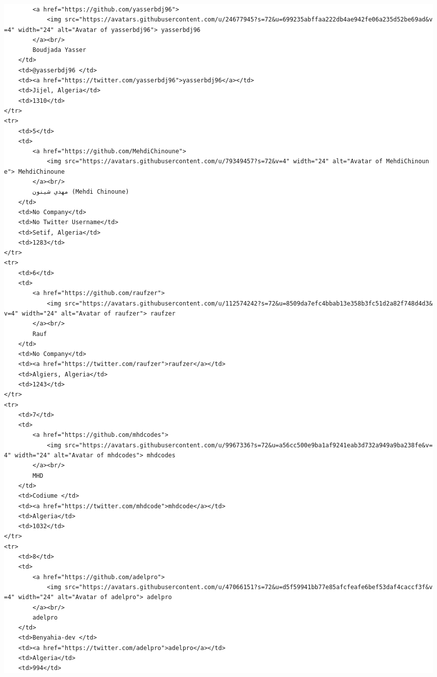			<a href="https://github.com/yasserbdj96">
				<img src="https://avatars.githubusercontent.com/u/24677945?s=72&u=699235abffaa222db4ae942fe06a235d52be69ad&v=4" width="24" alt="Avatar of yasserbdj96"> yasserbdj96
			</a><br/>
			Boudjada Yasser
		</td>
		<td>@yasserbdj96 </td>
		<td><a href="https://twitter.com/yasserbdj96">yasserbdj96</a></td>
		<td>Jijel, Algeria</td>
		<td>1310</td>
	</tr>
	<tr>
		<td>5</td>
		<td>
			<a href="https://github.com/MehdiChinoune">
				<img src="https://avatars.githubusercontent.com/u/79349457?s=72&v=4" width="24" alt="Avatar of MehdiChinoune"> MehdiChinoune
			</a><br/>
			مهدي شينون (Mehdi Chinoune)
		</td>
		<td>No Company</td>
		<td>No Twitter Username</td>
		<td>Setif, Algeria</td>
		<td>1283</td>
	</tr>
	<tr>
		<td>6</td>
		<td>
			<a href="https://github.com/raufzer">
				<img src="https://avatars.githubusercontent.com/u/112574242?s=72&u=8509da7efc4bbab13e358b3fc51d2a82f748d4d3&v=4" width="24" alt="Avatar of raufzer"> raufzer
			</a><br/>
			Rauf
		</td>
		<td>No Company</td>
		<td><a href="https://twitter.com/raufzer">raufzer</a></td>
		<td>Algiers, Algeria</td>
		<td>1243</td>
	</tr>
	<tr>
		<td>7</td>
		<td>
			<a href="https://github.com/mhdcodes">
				<img src="https://avatars.githubusercontent.com/u/9967336?s=72&u=a56cc500e9ba1af9241eab3d732a949a9ba238fe&v=4" width="24" alt="Avatar of mhdcodes"> mhdcodes
			</a><br/>
			MHD
		</td>
		<td>Codiume </td>
		<td><a href="https://twitter.com/mhdcode">mhdcode</a></td>
		<td>Algeria</td>
		<td>1032</td>
	</tr>
	<tr>
		<td>8</td>
		<td>
			<a href="https://github.com/adelpro">
				<img src="https://avatars.githubusercontent.com/u/47066151?s=72&u=d5f59941bb77e85afcfeafe6bef53daf4caccf3f&v=4" width="24" alt="Avatar of adelpro"> adelpro
			</a><br/>
			adelpro
		</td>
		<td>Benyahia-dev </td>
		<td><a href="https://twitter.com/adelpro">adelpro</a></td>
		<td>Algeria</td>
		<td>994</td>